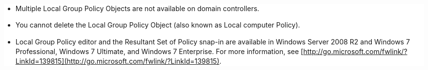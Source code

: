-   Multiple Local Group Policy Objects are not available on domain controllers.

-   You cannot delete the Local Group Policy Object (also known as Local computer Policy).

-   Local Group Policy editor and the Resultant Set of Policy snap-in are available in Windows Server 2008 R2 and Windows 7 Professional, Windows 7 Ultimate, and Windows 7 Enterprise. For more information, see [http://go.microsoft.com/fwlink/?LinkId=139815](http://go.microsoft.com/fwlink/?LinkId=139815).
